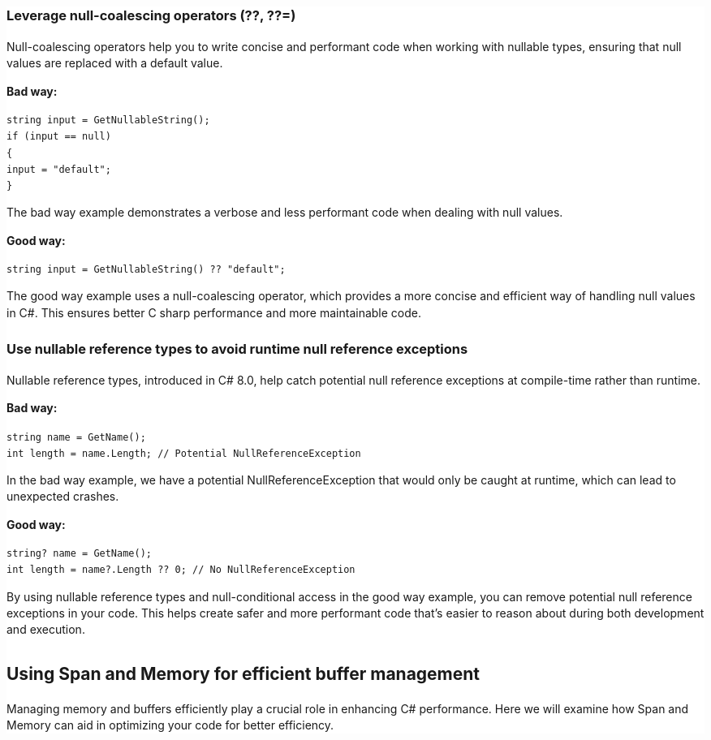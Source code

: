 ### Leverage null-coalescing operators (??, ??=)

Null-coalescing operators help you to write concise and performant code when working with nullable types, ensuring that null values are replaced with a default value.

**Bad way:**

```Plain
string input = GetNullableString();
if (input == null)
{
input = "default";
}
```

The bad way example demonstrates a verbose and less performant code when dealing with null values.

**Good way:**

```Plain
string input = GetNullableString() ?? "default";
```

The good way example uses a null-coalescing operator, which provides a more concise and efficient way of handling null values in C#. This ensures better C sharp performance and more maintainable code.

### Use nullable reference types to avoid runtime null reference exceptions

Nullable reference types, introduced in C# 8.0, help catch potential null reference exceptions at compile-time rather than runtime.

**Bad way:**

```Plain
string name = GetName();
int length = name.Length; // Potential NullReferenceException
```

In the bad way example, we have a potential NullReferenceException that would only be caught at runtime, which can lead to unexpected crashes.

**Good way:**

```Plain
string? name = GetName();
int length = name?.Length ?? 0; // No NullReferenceException
```

By using nullable reference types and null-conditional access in the good way example, you can remove potential null reference exceptions in your code. This helps create safer and more performant code that’s easier to reason about during both development and execution.

## Using Span and Memory for efficient buffer management

Managing memory and buffers efficiently play a crucial role in enhancing C# performance. Here we will examine how Span and Memory can aid in optimizing your code for better efficiency.
